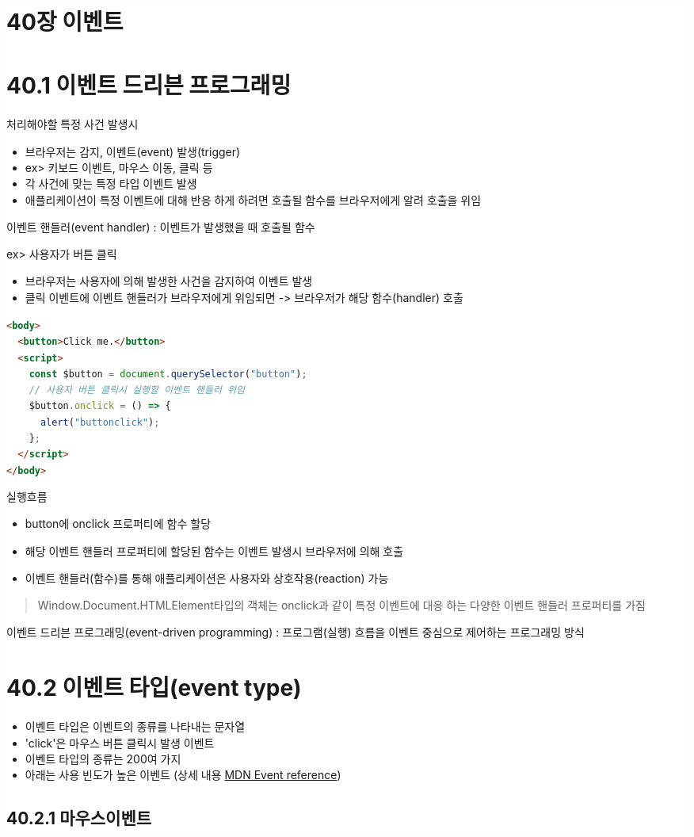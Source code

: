 # 40장 이벤트

# 40.1 이벤트 드리븐 프로그래밍

처리해야할 특정 사건 발생시

- 브라우저는 감지, 이벤트(event) 발생(trigger)
- ex> 키보드 이벤트, 마우스 이동, 클릭 등
- 각 사건에 맞는 특정 타입 이벤트 발생
- 애플리케이션이 특정 이벤트에 대해 반응 하게 하려면 호출될 함수를 브라우저에게 알려 호출을 위임

이벤트 핸들러(event handler) :
이벤트가 발생했을 때 호출될 함수

ex> 사용자가 버튼 클릭

- 브라우저는 사용자에 의해 발생한 사건을 감지하여 이벤트 발생
- 클릭 이벤트에 이벤트 핸들러가 브라우저에게 위임되면 -> 브라우저가 해당 함수(handler) 호출

```html
<body>
  <button>Click me.</button>
  <script>
    const $button = document.querySelector("button");
    // 사용자 버튼 클릭시 실행할 이벤트 핸들러 위임
    $button.onclick = () => {
      alert("buttonclick");
    };
  </script>
</body>
```

실행흐름

- button에 onclick 프로퍼티에 함수 할당
- 해당 이벤트 핸들러 프로퍼티에 할당된 함수는 이벤트 발생시 브라우저에 의해 호출

- 이벤트 핸들러(함수)를 통해 애플리케이션은 사용자와 상호작용(reaction) 가능

> Window.Document.HTMLElement타입의 객체는 onclick과 같이 특정 이벤트에
> 대응 하는 다양한 이벤트 핸들러 프로퍼티를 가짐

이벤트 드리븐 프로그래밍(event-driven programming)
: 프로그램(실행) 흐름을 이벤트 중심으로 제어하는 프로그래밍 방식

# 40.2 이벤트 타입(event type)

- 이벤트 타입은 이벤트의 종류를 나타내는 문자열
- 'click'은 마우스 버튼 클릭시 발생 이벤트
- 이벤트 타입의 종류는 200여 가지
- 아래는 사용 빈도가 높은 이벤트 (상세 내용 [MDN Event reference](https://developer.mozilla.org/ko/docs/Web/Events))

## 40.2.1 마우스이벤트
